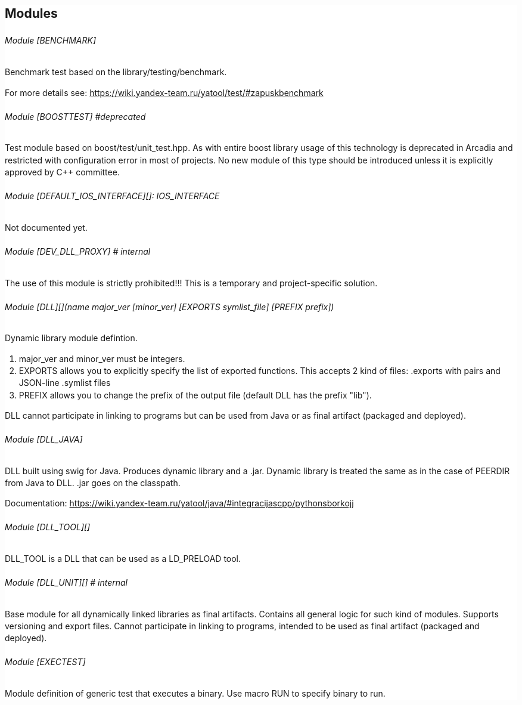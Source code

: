 ## Modules <a name="modules"></a>

###### Module [BENCHMARK][]([benchmarkname]) <a name="module_BENCHMARK"></a>
Benchmark test based on the library/testing/benchmark.

For more details see: https://wiki.yandex-team.ru/yatool/test/#zapuskbenchmark

###### Module [BOOSTTEST][]([name]) _#deprecated_ <a name="module_BOOSTTEST"></a>
Test module based on boost/test/unit\_test.hpp.
As with entire boost library usage of this technology is deprecated in Arcadia and restricted with configuration error in most of projects.
No new module of this type should be introduced unless it is explicitly approved by C++ committee.

###### Module [DEFAULT\_IOS\_INTERFACE][]: IOS\_INTERFACE <a name="module_DEFAULT_IOS_INTERFACE"></a>
Not documented yet.

###### Module [DEV\_DLL\_PROXY][]() _# internal_ <a name="module_DEV_DLL_PROXY"></a>
The use of this module is strictly prohibited!!!
This is a temporary and project-specific solution.

###### Module [DLL][](name major\_ver [minor\_ver] [EXPORTS symlist\_file] [PREFIX prefix]) <a name="module_DLL"></a>
Dynamic library module defintion.
1. major\_ver and minor\_ver must be integers.
2. EXPORTS allows you to explicitly specify the list of exported functions. This accepts 2 kind of files: .exports with <lang symbol> pairs and JSON-line .symlist files
3. PREFIX allows you to change the prefix of the output file (default DLL has the prefix "lib").

DLL cannot participate in linking to programs but can be used from Java or as final artifact (packaged and deployed).

###### Module [DLL\_JAVA][]() <a name="module_DLL_JAVA"></a>
DLL built using swig for Java. Produces dynamic library and a .jar.
Dynamic library is treated the same as in the case of PEERDIR from Java to DLL.
.jar goes on the classpath.

Documentation: https://wiki.yandex-team.ru/yatool/java/#integracijascpp/pythonsborkojj

###### Module [DLL\_TOOL][] <a name="module_DLL_TOOL"></a>
DLL\_TOOL is a DLL that can be used as a LD\_PRELOAD tool.

###### Module [DLL\_UNIT][] _# internal_ <a name="module_DLL_UNIT"></a>
Base module for all dynamically linked libraries as final artifacts.
Contains all general logic for such kind of modules. Supports versioning and export files.
Cannot participate in linking to programs, intended to be used as final artifact (packaged and deployed).

###### Module [EXECTEST][]() <a name="module_EXECTEST"></a>
Module definition of generic test that executes a binary.
Use macro RUN to specify binary to run.
